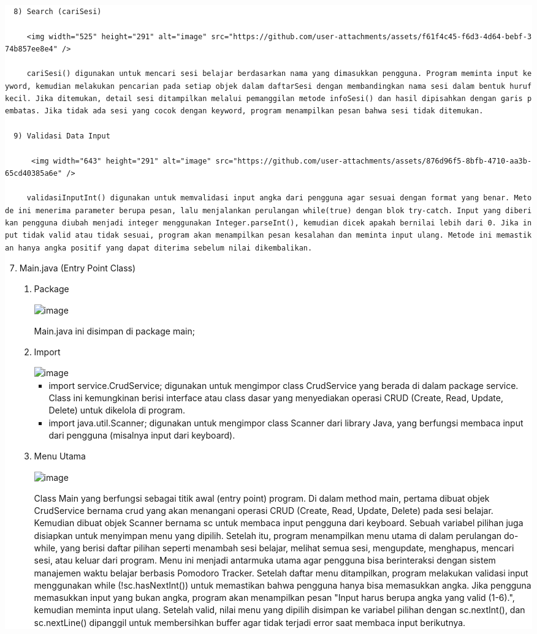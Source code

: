       8) Search (cariSesi)
     
         <img width="525" height="291" alt="image" src="https://github.com/user-attachments/assets/f61f4c45-f6d3-4d64-bebf-374b857ee8e4" />

         cariSesi() digunakan untuk mencari sesi belajar berdasarkan nama yang dimasukkan pengguna. Program meminta input keyword, kemudian melakukan pencarian pada setiap objek dalam daftarSesi dengan membandingkan nama sesi dalam bentuk huruf kecil. Jika ditemukan, detail sesi ditampilkan melalui pemanggilan metode infoSesi() dan hasil dipisahkan dengan garis pembatas. Jika tidak ada sesi yang cocok dengan keyword, program menampilkan pesan bahwa sesi tidak ditemukan.

      9) Validasi Data Input
     
          <img width="643" height="291" alt="image" src="https://github.com/user-attachments/assets/876d96f5-8bfb-4710-aa3b-65cd40385a6e" />

         validasiInputInt() digunakan untuk memvalidasi input angka dari pengguna agar sesuai dengan format yang benar. Metode ini menerima parameter berupa pesan, lalu menjalankan perulangan while(true) dengan blok try-catch. Input yang diberikan pengguna diubah menjadi integer menggunakan Integer.parseInt(), kemudian dicek apakah bernilai lebih dari 0. Jika input tidak valid atau tidak sesuai, program akan menampilkan pesan kesalahan dan meminta input ulang. Metode ini memastikan hanya angka positif yang dapat diterima sebelum nilai dikembalikan.


7. Main.java (Entry Point Class)

   1) Package

      <img width="206" height="27" alt="image" src="https://github.com/user-attachments/assets/dcc96ae6-e4c1-4edc-9138-aa2cf704d624" />

      Main.java ini disimpan di package main;

   2) Import
  
      <img width="352" height="48" alt="image" src="https://github.com/user-attachments/assets/12b9d4a3-72dd-42f3-8a04-7610ac327b0f" />

      - import service.CrudService; digunakan untuk mengimpor class CrudService yang berada di dalam package service. Class ini kemungkinan berisi interface atau class dasar yang menyediakan operasi CRUD (Create, Read, Update, Delete) untuk dikelola di program.
      - import java.util.Scanner; digunakan untuk mengimpor class Scanner dari library Java, yang berfungsi membaca input dari pengguna (misalnya input dari keyboard).
     
   3) Menu Utama
  
      <img width="925" height="543" alt="image" src="https://github.com/user-attachments/assets/da9231d6-3bfc-455e-93b5-f3c97ce4a9d0" />

  
      Class Main yang berfungsi sebagai titik awal (entry point) program. Di dalam method main, pertama dibuat objek CrudService bernama crud yang akan menangani operasi CRUD (Create, Read, Update, Delete) pada sesi belajar. Kemudian dibuat objek Scanner bernama sc untuk membaca input pengguna dari keyboard. Sebuah variabel pilihan juga disiapkan untuk menyimpan menu yang dipilih. Setelah itu, program menampilkan menu utama di dalam perulangan do-while, yang berisi daftar pilihan seperti menambah sesi belajar, melihat semua sesi, mengupdate, menghapus, mencari sesi, atau keluar dari program. Menu ini menjadi antarmuka utama agar pengguna bisa berinteraksi dengan sistem manajemen waktu belajar berbasis Pomodoro Tracker. Setelah daftar menu ditampilkan, program melakukan validasi input menggunakan while (!sc.hasNextInt()) untuk memastikan bahwa pengguna hanya bisa memasukkan angka. Jika pengguna memasukkan input yang bukan angka, program akan menampilkan pesan "Input harus berupa angka yang valid (1-6).", kemudian meminta input ulang. Setelah valid, nilai menu yang dipilih disimpan ke variabel pilihan dengan sc.nextInt(), dan sc.nextLine() dipanggil untuk membersihkan buffer agar tidak terjadi error saat membaca input berikutnya.
